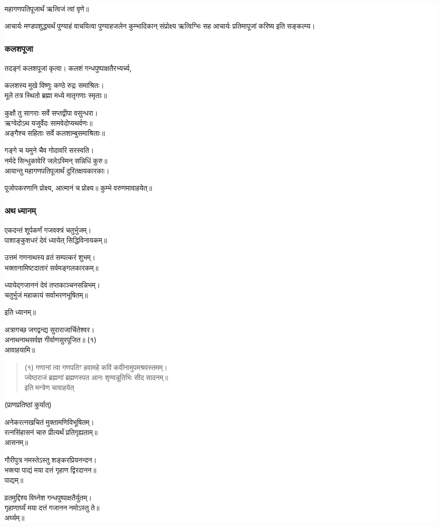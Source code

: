 महागणपतिपूजार्थं ऋत्विजं त्वां वृणे॥

आचार्यः मण्डपशुद्ध्यर्थं पुण्याहं वाचयित्वा पुण्याहजलेन
कुम्भादिकान् संप्रोक्ष्य ऋत्विग्भिः सह आचार्यः
प्रतिमापूजां करिष्य इति सङ्कल्प्य।

### कलशपूजा

तदङ्गं कलशपूजां कृत्वा। कलशं गन्धपुष्पाक्षतैरभ्यर्च्य,

कलशस्य मुखे विष्णुः कण्ठे रुद्रः समाश्रितः।  
मूले तत्र स्थितो ब्रह्मा मध्ये मातृगणाः स्मृताः॥

कुक्षौ तु सागराः सर्वे सप्तद्वीपा वसुन्धरा।  
ऋग्वेदोऽथ यजुर्वेदः सामवेदोप्यथर्वणः॥   
अङ्गैश्च सहिताः सर्वे कलशाम्बुसमाश्रिताः॥

गङ्गे च यमुने चैव गोदावरि सरस्वति।  
नर्मदे सिन्धुकावेरि जलेऽस्मिन् सन्निधिं कुरु॥  
आयान्तु महागणपतिपूजार्थं दुरितक्षयकारकाः।

पूजोपकरणानि प्रोक्ष्य, आत्मानं च प्रोक्ष्य॥
कुम्भे वरुणमावाहयेत्॥

### अथ ध्यानम्

एकदन्तं शूर्पकर्णं गजवक्त्रं चतुर्भुजम्।  
पाशाङ्कुशधरं देवं ध्यायेत् सिद्धिविनायकम्॥

उत्तमं गणनाथस्य व्रतं सम्पत्करं शुभम्।  
भक्तानामिष्टदातारं सर्वमङ्गलकारकम्॥

ध्यायेद्गजाननं देवं तप्तकाञ्चनसन्निभम्।  
चतुर्भुजं महाकायं सर्वाभरणभूषितम्॥

इति ध्यानम्॥

अत्रागच्छ जगद्वन्द्य सुराराजार्चितेश्वर।  
अनाथनाथसर्वज्ञ गीर्वाणसुरपूजित॥ (१)  
आवाहयामि॥

> (१) गणानां त्वा गणपतिꣳ हवामहे कविं कवीनामुपमश्रवस्तमम्।  
ज्येष्ठराजं ब्रह्मणां ब्रह्मणस्पत आनः शृण्वन्नूतिभिः सीद सादनम्॥  
इति मन्त्रेण चावाहयेत्

(प्राणप्रतिष्ठां कुर्यात्)

अनेकरत्नखचितं मुक्तामणिविभूषितम्।  
रत्नसिंहासनं चारु प्रीत्यर्थं प्रतिगृह्यताम्॥  
आसनम्॥

गौरीपुत्र नमस्तेऽस्तु शङ्करप्रियनन्दन।  
भक्त्या पाद्यं मया दत्तं गृहाण द्विरदानन॥  
पाद्यम्॥

व्रतमुद्दिश्य विघ्नेश गन्धपुष्पाक्षतैर्युतम्।  
गृहाणार्घ्यं मया दत्तं गजानन नमोऽस्तु ते॥  
अर्घ्यम्॥

